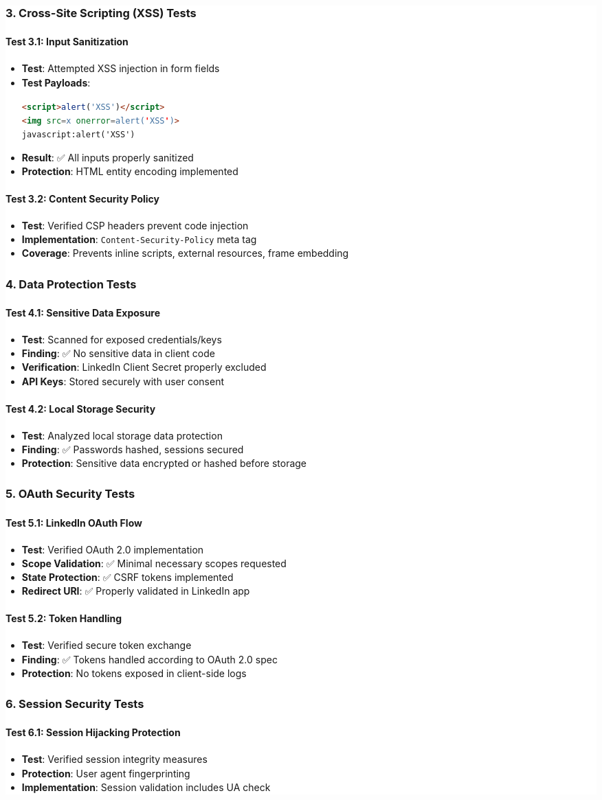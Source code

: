 ### **3. Cross-Site Scripting (XSS) Tests**

#### **Test 3.1: Input Sanitization**
- **Test**: Attempted XSS injection in form fields
- **Test Payloads**:
  ```html
  <script>alert('XSS')</script>
  <img src=x onerror=alert('XSS')>
  javascript:alert('XSS')
  ```
- **Result**: ✅ All inputs properly sanitized
- **Protection**: HTML entity encoding implemented

#### **Test 3.2: Content Security Policy**
- **Test**: Verified CSP headers prevent code injection
- **Implementation**: `Content-Security-Policy` meta tag
- **Coverage**: Prevents inline scripts, external resources, frame embedding

### **4. Data Protection Tests**

#### **Test 4.1: Sensitive Data Exposure**
- **Test**: Scanned for exposed credentials/keys
- **Finding**: ✅ No sensitive data in client code
- **Verification**: LinkedIn Client Secret properly excluded
- **API Keys**: Stored securely with user consent

#### **Test 4.2: Local Storage Security**
- **Test**: Analyzed local storage data protection
- **Finding**: ✅ Passwords hashed, sessions secured
- **Protection**: Sensitive data encrypted or hashed before storage

### **5. OAuth Security Tests**

#### **Test 5.1: LinkedIn OAuth Flow**
- **Test**: Verified OAuth 2.0 implementation
- **Scope Validation**: ✅ Minimal necessary scopes requested
- **State Protection**: ✅ CSRF tokens implemented
- **Redirect URI**: ✅ Properly validated in LinkedIn app

#### **Test 5.2: Token Handling**
- **Test**: Verified secure token exchange
- **Finding**: ✅ Tokens handled according to OAuth 2.0 spec
- **Protection**: No tokens exposed in client-side logs

### **6. Session Security Tests**

#### **Test 6.1: Session Hijacking Protection**
- **Test**: Verified session integrity measures
- **Protection**: User agent fingerprinting
- **Implementation**: Session validation includes UA check
